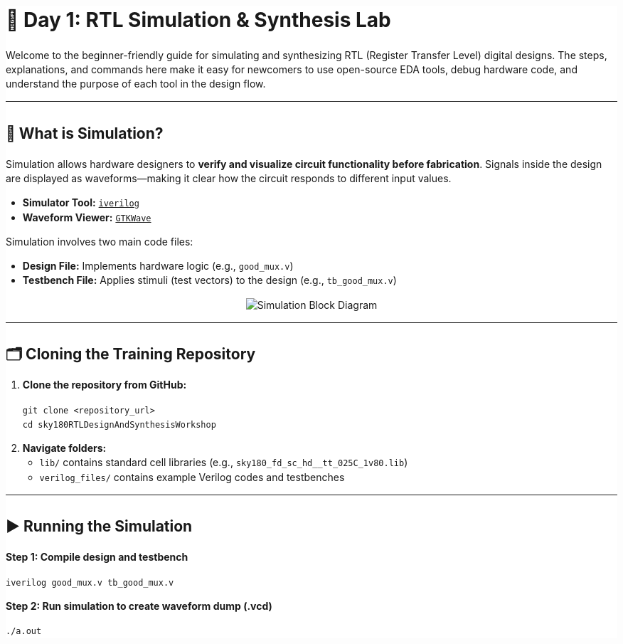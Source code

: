 
# 🚀 Day 1: RTL Simulation & Synthesis Lab

Welcome to the beginner-friendly guide for simulating and synthesizing RTL (Register Transfer Level) digital designs. The steps, explanations, and commands here make it easy for newcomers to use open-source EDA tools, debug hardware code, and understand the purpose of each tool in the design flow.

---

## 🎯 What is Simulation?

Simulation allows hardware designers to **verify and visualize circuit functionality before fabrication**. Signals inside the design are displayed as waveforms—making it clear how the circuit responds to different input values.

- **Simulator Tool:** [`iverilog`](https://bleyer.org/icarus/)
- **Waveform Viewer:** [`GTKWave`](http://gtkwave.sourceforge.net/)

Simulation involves two main code files:
- **Design File:** Implements hardware logic (e.g., `good_mux.v`)
- **Testbench File:** Applies stimuli (test vectors) to the design (e.g., `tb_good_mux.v`)

<p align="center">
  <img src="https://github.com/lagudushruthi/Risc-V-RTL2GDS/blob/main/Week1/Day1/simulation_block_diagram.png" 
       alt="Simulation Block Diagram" width="600"/>
</p>

---

## 🗂️ Cloning the Training Repository

1. **Clone the repository from GitHub:**
    ```
    git clone <repository_url>
    cd sky180RTLDesignAndSynthesisWorkshop
    ```
2. **Navigate folders:**
   - `lib/` contains standard cell libraries (e.g., `sky180_fd_sc_hd__tt_025C_1v80.lib`)
   - `verilog_files/` contains example Verilog codes and testbenches

---

## ▶️ Running the Simulation

**Step 1: Compile design and testbench**  
```
iverilog good_mux.v tb_good_mux.v
```

**Step 2: Run simulation to create waveform dump (.vcd)**  
```
./a.out
```
